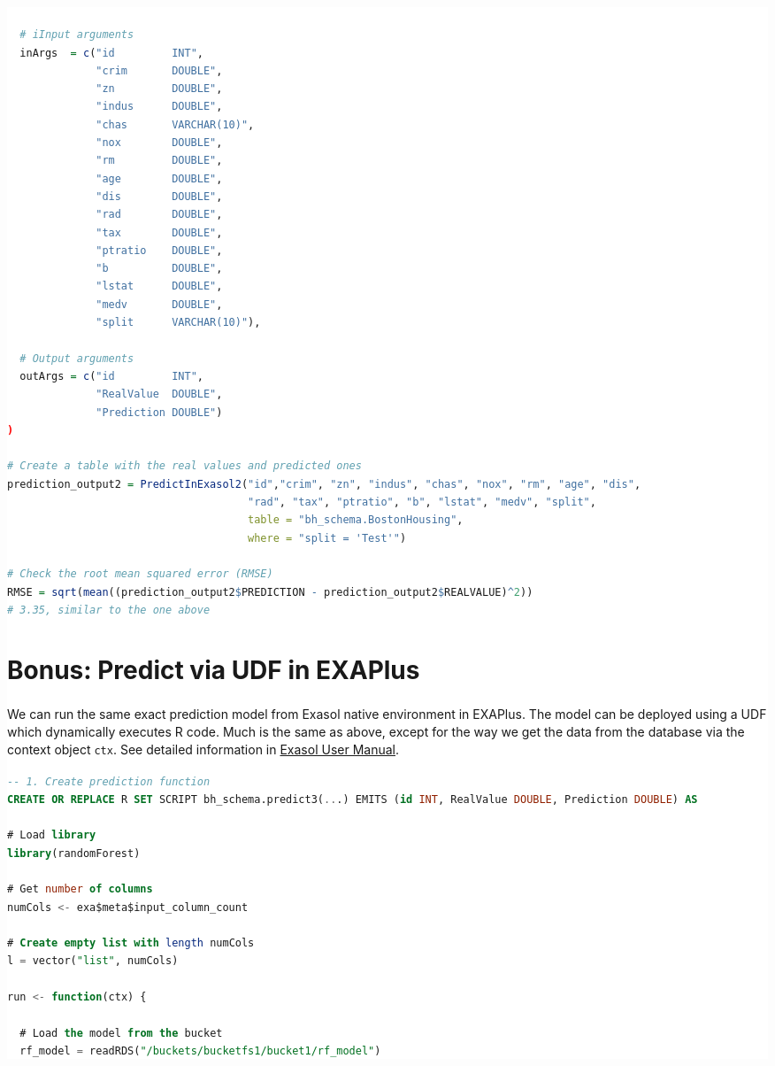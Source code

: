 ``` r
  
  # iInput arguments
  inArgs  = c("id         INT",
              "crim       DOUBLE", 
              "zn         DOUBLE", 
              "indus      DOUBLE", 
              "chas       VARCHAR(10)",
              "nox        DOUBLE", 
              "rm         DOUBLE", 
              "age        DOUBLE",
              "dis        DOUBLE",
              "rad        DOUBLE",
              "tax        DOUBLE",
              "ptratio    DOUBLE",
              "b          DOUBLE",
              "lstat      DOUBLE",
              "medv       DOUBLE",
              "split      VARCHAR(10)"),
              
  # Output arguments
  outArgs = c("id         INT",
              "RealValue  DOUBLE",
              "Prediction DOUBLE")
)

# Create a table with the real values and predicted ones
prediction_output2 = PredictInExasol2("id","crim", "zn", "indus", "chas", "nox", "rm", "age", "dis",
                                      "rad", "tax", "ptratio", "b", "lstat", "medv", "split",
                                      table = "bh_schema.BostonHousing",
                                      where = "split = 'Test'")

# Check the root mean squared error (RMSE)
RMSE = sqrt(mean((prediction_output2$PREDICTION - prediction_output2$REALVALUE)^2))
# 3.35, similar to the one above
```

Bonus: Predict via UDF in EXAPlus
=================================

We can run the same exact prediction model from Exasol native environment in EXAPlus. The model can be deployed using a UDF which dynamically executes R code. Much is the same as above, except for the way we get the data from the database via the context object `ctx`. See detailed information in [Exasol User Manual](https://www.exasol.com/portal/display/DOC/User+Manual+6.0?preview=/20056178/22521581/EXASOL_User_Manual-6.0.5-en.pdf).

``` sql
-- 1. Create prediction function
CREATE OR REPLACE R SET SCRIPT bh_schema.predict3(...) EMITS (id INT, RealValue DOUBLE, Prediction DOUBLE) AS

# Load library
library(randomForest)

# Get number of columns
numCols <- exa$meta$input_column_count

# Create empty list with length numCols
l = vector("list", numCols)

run <- function(ctx) {
 
  # Load the model from the bucket 
  rf_model = readRDS("/buckets/bucketfs1/bucket1/rf_model")
```